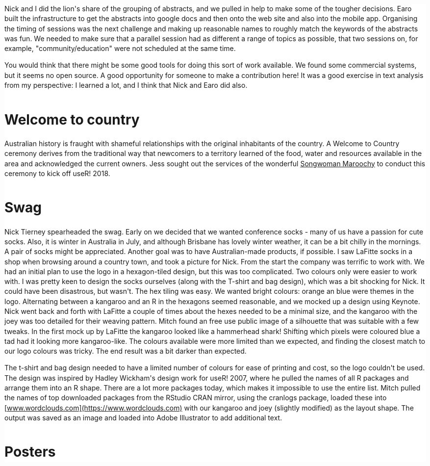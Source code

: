 Nick and I did the lion's share of the grouping of abstracts, and we pulled in help to make some of the tougher decisions. Earo built the infrastructure to get the abstracts into google docs and then onto the web site and also into the mobile app. Organising the timing of sessions was the next challenge and making up reasonable names to roughly match the keywords of the abstracts was fun. We needed to make sure that a parallel session had as different a range of topics as possible, that two sessions on, for example, "community/education" were not scheduled at the same time.

You would think that there might be some good tools for doing this sort of work available. We found some commercial systems, but it seems no open source. A good opportunity for someone to make a contribution here! It was a good exercise in text analysis from my perspective: I learned a lot, and I think that Nick and Earo did also.

# Welcome to country

Australian history is fraught with shameful relationships with the original inhabitants of the country. A Welcome to Country ceremony derives from the traditional way that newcomers to a territory learned of the food, water and resources available in the area and acknowledged the current owners. Jess sought out the services of the wonderful [Songwoman Maroochy](https://en.wikipedia.org/wiki/Maroochy_Barambah) to conduct this ceremony to kick off useR! 2018.

# Swag

Nick Tierney spearheaded the swag. Early on we decided that we wanted conference socks - many of us have a passion for cute socks. Also, it is winter in Australia in July, and although Brisbane has lovely winter weather, it can be a bit chilly in the mornings. A pair of socks might be appreciated. Another goal was to have Australian-made products, if possible. I saw LaFitte socks in a shop when browsing around a country town, and took a picture for Nick. From the start the company was terrific to work with. We had an initial plan to use the logo in a hexagon-tiled design, but this was too complicated. Two colours only were easier to work with. I was pretty keen to design the socks ourselves (along with the T-shirt and bag design), which was a bit shocking for Nick. It could have been disastrous, but wasn't. The hex tiling was easy. We wanted bright colours: orange an blue were themes in the logo. Alternating between a kangaroo and an R in the hexagons seemed reasonable, and we mocked up a design using Keynote. Nick went back and forth with LaFitte a couple of times about the hexes needed to be a minimal size, and the kangaroo with the joey was too detailed for their weaving pattern. Mitch found an free use public image of a silhouette that was suitable with a few tweaks. In the first mock up by LaFitte the kangaroo looked like a hammerhead shark! Shifting which pixels were coloured blue a tad had it looking more kangaroo-like. The colours available were more limited than we expected, and finding the closest match to our logo colours was tricky. The end result was a bit darker than expected.

The t-shirt and bag design needed to have a limited number of colours for ease of printing and cost, so the logo couldn't be used. The design was inspired by Hadley Wickham's design work for useR! 2007, where he pulled the names of all R packages and arrange them into an R shape. There are a lot more packages today, which makes it impossible to use the entire list. Mitch pulled the names of top downloaded packages from the RStudio CRAN mirror, using the cranlogs package, loaded these into [www.wordclouds.com](https://www.wordclouds.com) with our kangaroo and joey (slightly modified) as the layout shape. The output was saved as an image and loaded into Adobe Illustrator to add additional text.

# Posters
